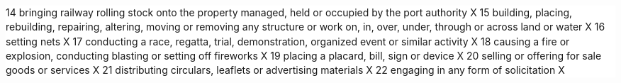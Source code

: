 <tr>
<td>14</td>
<td>bringing railway rolling stock onto the property managed, held or occupied by the port authority</td>
<td>X</td>
<td></td>
<td></td>
</tr>
<tr>
<td>15</td>
<td>building, placing, rebuilding, repairing, altering, moving or removing any structure or work on, in, over, under, through or across land or water</td>
<td></td>
<td>X</td>
<td></td>
</tr>
<tr>
<td>16</td>
<td>setting nets</td>
<td></td>
<td></td>
<td>X</td>
</tr>
<tr>
<td>17</td>
<td>conducting a race, regatta, trial, demonstration, organized event or similar activity</td>
<td></td>
<td>X</td>
<td></td>
</tr>
<tr>
<td>18</td>
<td>causing a fire or explosion, conducting blasting or setting off fireworks</td>
<td></td>
<td>X</td>
<td></td>
</tr>
<tr>
<td>19</td>
<td>placing a placard, bill, sign or device</td>
<td></td>
<td>X</td>
<td></td>
</tr>
<tr>
<td>20</td>
<td>selling or offering for sale goods or services</td>
<td></td>
<td>X</td>
<td></td>
</tr>
<tr>
<td>21</td>
<td>distributing circulars, leaflets or advertising materials</td>
<td></td>
<td>X</td>
<td></td>
</tr>
<tr>
<td>22</td>
<td>engaging in any form of solicitation</td>
<td></td>
<td>X</td>
<td></td>